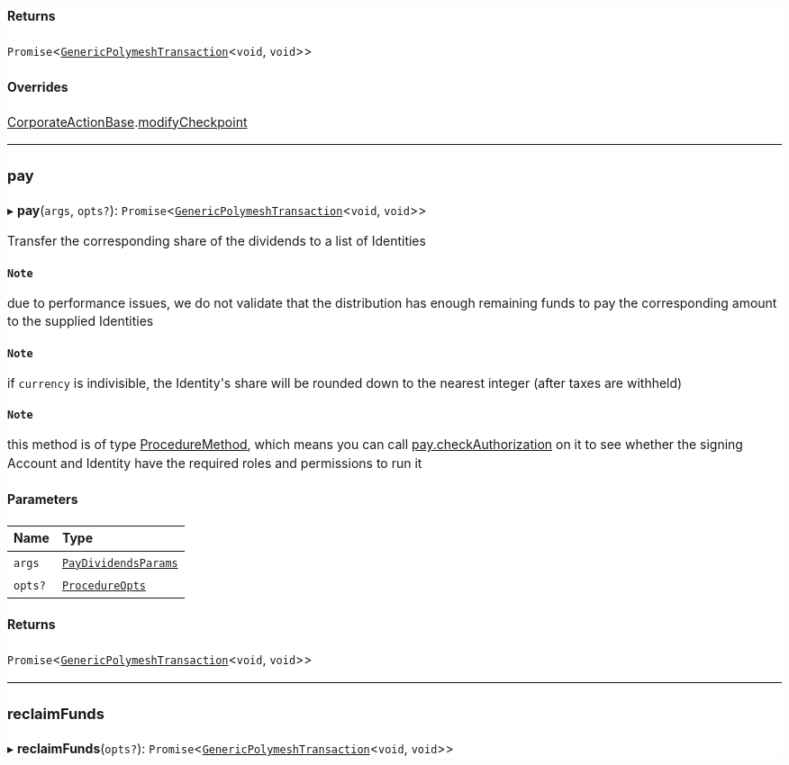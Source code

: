#### Returns

`Promise`<[`GenericPolymeshTransaction`](../../../../modules/Types/Types.md#genericpolymeshtransaction)<`void`, `void`\>\>

#### Overrides

[CorporateActionBase](../CorporateActionBase/CorporateActionBase.md).[modifyCheckpoint](../CorporateActionBase/CorporateActionBase.md#modifycheckpoint)

___

### pay

▸ **pay**(`args`, `opts?`): `Promise`<[`GenericPolymeshTransaction`](../../../../modules/Types/Types.md#genericpolymeshtransaction)<`void`, `void`\>\>

Transfer the corresponding share of the dividends to a list of Identities

**`Note`**

 due to performance issues, we do not validate that the distribution has enough remaining funds to pay the corresponding amount to the supplied Identities

**`Note`**

 if `currency` is indivisible, the Identity's share will be rounded down to the nearest integer (after taxes are withheld)

**`Note`**

 this method is of type [ProcedureMethod](../../../../interfaces/Types/ProcedureMethod/ProcedureMethod.md), which means you can call [pay.checkAuthorization](../../../../interfaces/Types/ProcedureMethod/ProcedureMethod.md#checkauthorization)
  on it to see whether the signing Account and Identity have the required roles and permissions to run it

#### Parameters

| Name | Type |
| :------ | :------ |
| `args` | [`PayDividendsParams`](../../../../interfaces/API/Procedures/Types/PayDividendsParams/PayDividendsParams.md) |
| `opts?` | [`ProcedureOpts`](../../../../interfaces/Types/ProcedureOpts/ProcedureOpts.md) |

#### Returns

`Promise`<[`GenericPolymeshTransaction`](../../../../modules/Types/Types.md#genericpolymeshtransaction)<`void`, `void`\>\>

___

### reclaimFunds

▸ **reclaimFunds**(`opts?`): `Promise`<[`GenericPolymeshTransaction`](../../../../modules/Types/Types.md#genericpolymeshtransaction)<`void`, `void`\>\>

